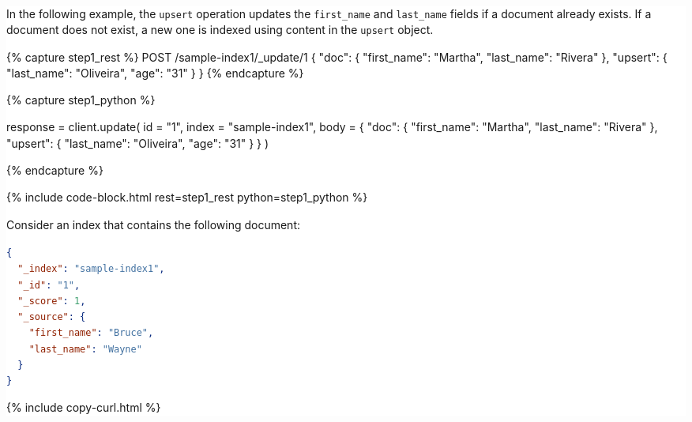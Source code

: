 In the following example, the `upsert` operation updates the `first_name` and `last_name` fields if a document already exists. If a document does not exist, a new one is indexed using content in the `upsert` object.


{% capture step1_rest %}
POST /sample-index1/_update/1
{
  "doc": {
    "first_name": "Martha",
    "last_name": "Rivera"
  },
  "upsert": {
    "last_name": "Oliveira",
    "age": "31"
  }
}
{% endcapture %}

{% capture step1_python %}


response = client.update(
  id = "1",
  index = "sample-index1",
  body =   {
    "doc": {
      "first_name": "Martha",
      "last_name": "Rivera"
    },
    "upsert": {
      "last_name": "Oliveira",
      "age": "31"
    }
  }
)

{% endcapture %}

{% include code-block.html
    rest=step1_rest
    python=step1_python %}


Consider an index that contains the following document:

```json
{
  "_index": "sample-index1",
  "_id": "1",
  "_score": 1,
  "_source": {
    "first_name": "Bruce",
    "last_name": "Wayne"
  }
}
```
{% include copy-curl.html %}
